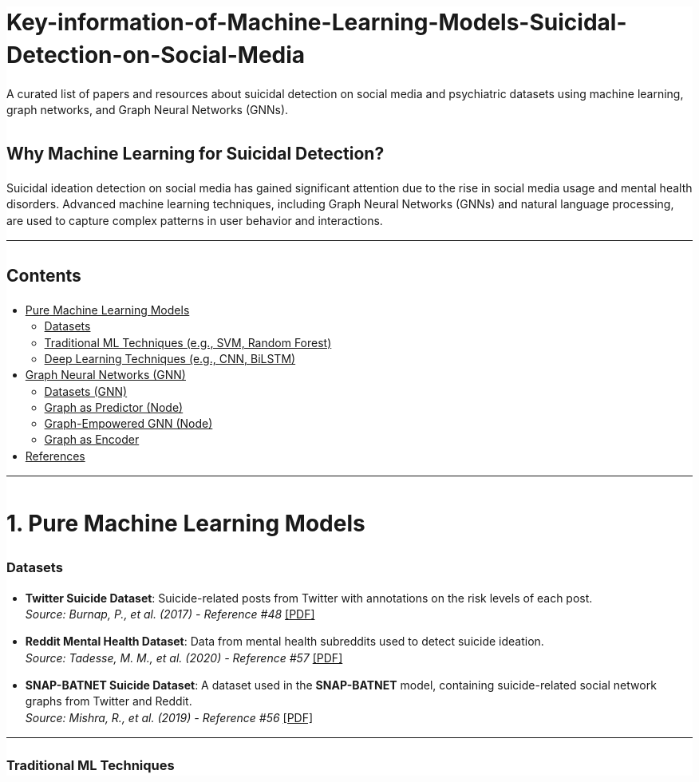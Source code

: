 # Key-information-of-Machine-Learning-Models-Suicidal-Detection-on-Social-Media

A curated list of papers and resources about suicidal detection on social media and psychiatric datasets using machine learning, graph networks, and Graph Neural Networks (GNNs).

## Why Machine Learning for Suicidal Detection?

Suicidal ideation detection on social media has gained significant attention due to the rise in social media usage and mental health disorders. Advanced machine learning techniques, including Graph Neural Networks (GNNs) and natural language processing, are used to capture complex patterns in user behavior and interactions.

---

## Contents

- [Pure Machine Learning Models](#pure-machine-learning-models)
  - [Datasets](#datasets)
  - [Traditional ML Techniques (e.g., SVM, Random Forest)](#traditional-ml-techniques)
  - [Deep Learning Techniques (e.g., CNN, BiLSTM)](#deep-learning-techniques)
- [Graph Neural Networks (GNN)](#graph-neural-networks-gnn)
  - [Datasets (GNN)](#datasets-gnn)
  - [Graph as Predictor (Node)](#graph-as-predictor-node)
  - [Graph-Empowered GNN (Node)](#graph-empowered-gnn-node)
  - [Graph as Encoder](#graph-as-encoder)
- [References](#references)

---

# 1. Pure Machine Learning Models

### Datasets

- **Twitter Suicide Dataset**: Suicide-related posts from Twitter with annotations on the risk levels of each post.  
  *Source: Burnap, P., et al. (2017) - Reference #48* [[PDF]](https://doi.org/10.1016/j.osnem.2017.08.001)

- **Reddit Mental Health Dataset**: Data from mental health subreddits used to detect suicide ideation.  
  *Source: Tadesse, M. M., et al. (2020) - Reference #57* [[PDF]](https://doi.org/10.3390/a13010007)

- **SNAP-BATNET Suicide Dataset**: A dataset used in the **SNAP-BATNET** model, containing suicide-related social network graphs from Twitter and Reddit.  
  *Source: Mishra, R., et al. (2019) - Reference #56* [[PDF]](https://doi.org/10.18653/v1/2020.clpsych-1.5)

---

### Traditional ML Techniques
